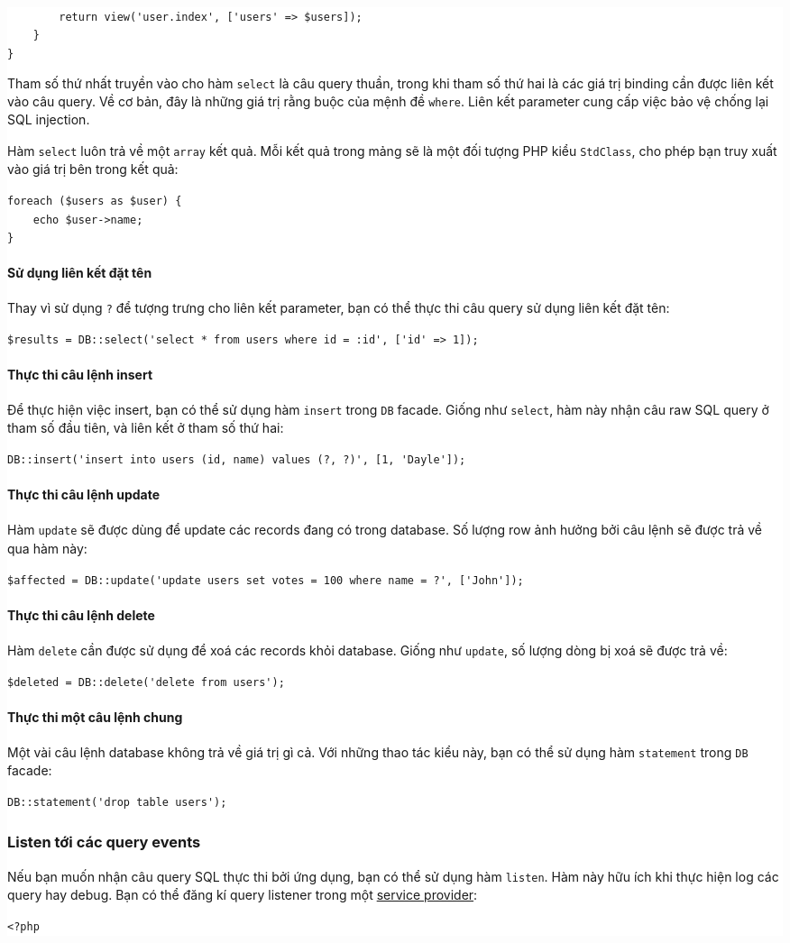             return view('user.index', ['users' => $users]);
        }
    }

Tham số thứ nhất truyền vào cho hàm `select` là câu query thuần, trong khi tham số thứ hai là các giá trị binding cần được liên kết vào câu query. Về cơ bản, đây là những giá trị rằng buộc của mệnh đề `where`. Liên kết parameter cung cấp việc bảo vệ chống lại SQL injection.

Hàm `select` luôn trả về một `array` kết quả. Mỗi kết quả trong mảng sẽ là một đối tượng PHP kiểu `StdClass`, cho phép bạn truy xuất vào giá trị bên trong kết quả:

    foreach ($users as $user) {
        echo $user->name;
    }

#### Sử dụng liên kết đặt tên

Thay vì sử dụng `?` để tượng trưng cho liên kết parameter, bạn có thể thực thi câu query sử dụng liên kết đặt tên:

    $results = DB::select('select * from users where id = :id', ['id' => 1]);

#### Thực thi câu lệnh insert

Để thực hiện việc insert, bạn có thể sử dụng hàm `insert` trong `DB` facade. Giống như `select`, hàm này nhận câu raw SQL query ở tham số đầu tiên, và liên kết ở tham số thứ hai:

    DB::insert('insert into users (id, name) values (?, ?)', [1, 'Dayle']);

#### Thực thi câu lệnh update

Hàm `update` sẽ được dùng để update các records đang có trong database. Số lượng row ảnh hưởng bởi câu lệnh sẽ được trả về qua hàm này:

    $affected = DB::update('update users set votes = 100 where name = ?', ['John']);

#### Thực thi câu lệnh delete

Hàm `delete` cần được sử dụng để xoá các records khỏi database. Giống như `update`, số lượng dòng bị xoá sẽ được trả về:

    $deleted = DB::delete('delete from users');

#### Thực thi một câu lệnh chung

Một vài câu lệnh database không trả về giá trị gì cả. Với những thao tác kiểu này, bạn có thể sử dụng hàm `statement` trong `DB` facade:

    DB::statement('drop table users');

<a name="listening-for-query-events"></a>
### Listen tới các query events

Nếu bạn muốn nhận câu query SQL thực thi bởi ứng dụng, bạn có thể sử dụng hàm `listen`. Hàm này hữu ích khi thực hiện log các query hay debug. Bạn có thể đăng kí query listener trong một [service provider](https://laravel.com/docs/master/providers):

    <?php
